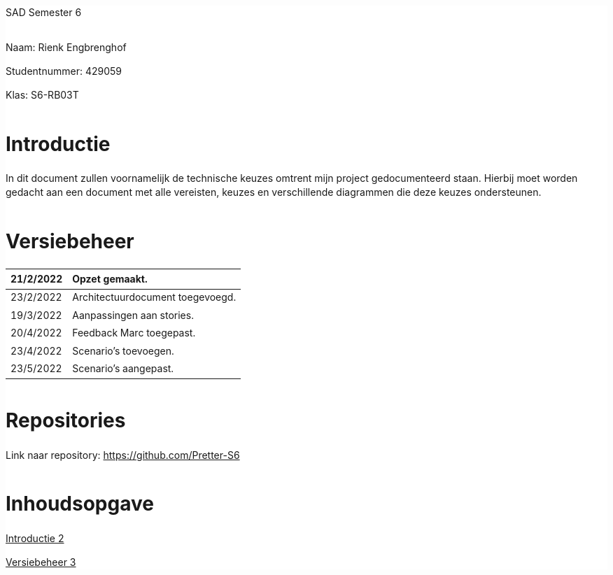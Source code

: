 ﻿SAD Semester 6

























##
Naam: Rienk Engbrenghof

Studentnummer: 429059

Klas: S6-RB03T


# Introductie
In dit document zullen voornamelijk de technische keuzes omtrent mijn project gedocumenteerd staan. Hierbij moet worden gedacht aan een document met alle vereisten, keuzes en verschillende diagrammen die deze keuzes ondersteunen.
# Versiebeheer

|21/2/2022|Opzet gemaakt.|
| :- | :- |
|23/2/2022|Architectuurdocument toegevoegd.|
|19/3/2022|Aanpassingen aan stories.|
|20/4/2022|Feedback Marc toegepast.|
|23/4/2022|Scenario’s toevoegen.|
|23/5/2022|Scenario’s aangepast.|

# Repositories
Link naar repository: https://github.com/Pretter-S6
# Inhoudsopgave
[Introductie	2](#_Toc104206786)

[Versiebeheer	3](#_Toc104206787)
